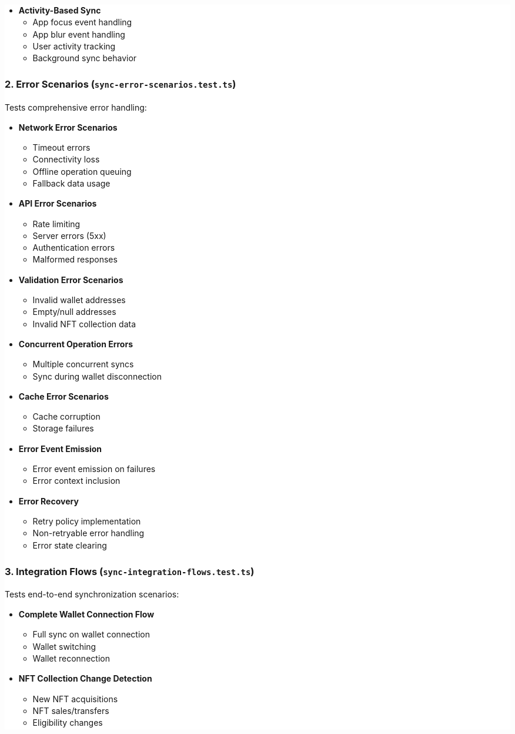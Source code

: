 - **Activity-Based Sync**
  - App focus event handling
  - App blur event handling
  - User activity tracking
  - Background sync behavior

### 2. Error Scenarios (`sync-error-scenarios.test.ts`)

Tests comprehensive error handling:

- **Network Error Scenarios**
  - Timeout errors
  - Connectivity loss
  - Offline operation queuing
  - Fallback data usage

- **API Error Scenarios**
  - Rate limiting
  - Server errors (5xx)
  - Authentication errors
  - Malformed responses

- **Validation Error Scenarios**
  - Invalid wallet addresses
  - Empty/null addresses
  - Invalid NFT collection data

- **Concurrent Operation Errors**
  - Multiple concurrent syncs
  - Sync during wallet disconnection

- **Cache Error Scenarios**
  - Cache corruption
  - Storage failures

- **Error Event Emission**
  - Error event emission on failures
  - Error context inclusion

- **Error Recovery**
  - Retry policy implementation
  - Non-retryable error handling
  - Error state clearing

### 3. Integration Flows (`sync-integration-flows.test.ts`)

Tests end-to-end synchronization scenarios:

- **Complete Wallet Connection Flow**
  - Full sync on wallet connection
  - Wallet switching
  - Wallet reconnection

- **NFT Collection Change Detection**
  - New NFT acquisitions
  - NFT sales/transfers
  - Eligibility changes
